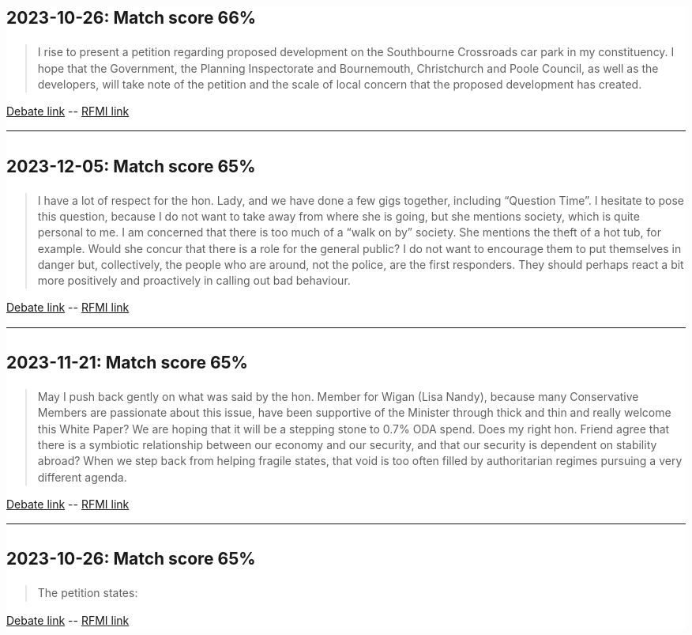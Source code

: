 
## 2023-10-26: Match score 66%

>I rise to present a petition regarding proposed development on the Southbourne Crossroads car park in my constituency. I hope that the Government, the Planning Inspectorate and Bournemouth, Christchurch and Poole Council, as well as the developers, will take note of the petition and the scale of local concern that the proposed development has created.

[Debate link](https://www.theyworkforyou.com/debates/?id=2023-10-26d.992.2)  --  [RFMI link](https://www.theyworkforyou.com/mp/11437/register)


---



## 2023-12-05: Match score 65%

>I have a lot of respect for the hon. Lady, and we have done a few gigs together, including “Question Time”. I hesitate to pose this question, because I do not want to take away from where she is going, but she mentions society, which is quite personal to me. I am concerned that there is too much of a “walk on by” society. She mentions the theft of a hot tub, for example. Would she concur that there is a role for the general public? I do not want to encourage them to put themselves in danger but, collectively, the people who are around, not the police, are the first responders. They should perhaps react a bit more positively and proactively in calling out bad behaviour.

[Debate link](https://www.theyworkforyou.com/debates/?id=2023-12-05a.259.0)  --  [RFMI link](https://www.theyworkforyou.com/mp/11437/register)


---



## 2023-11-21: Match score 65%

>May I push back gently on what was said by the hon. Member for Wigan (Lisa Nandy), because many Conservative Members are passionate about this issue, have been supportive of the Minister through thick and thin and really welcome this White Paper? We are hoping that it will be a stepping stone to 0.7% ODA spend. Does my right hon. Friend agree that there is a symbiotic relationship between our economy and our security, and that our security is dependent on stability abroad? When we step back from helping fragile states, that void is too often filled by authoritarian regimes pursuing a very different agenda.

[Debate link](https://www.theyworkforyou.com/debates/?id=2023-11-21a.202.0)  --  [RFMI link](https://www.theyworkforyou.com/mp/11437/register)


---



## 2023-10-26: Match score 65%

>The petition states:

[Debate link](https://www.theyworkforyou.com/debates/?id=2023-10-26d.992.2)  --  [RFMI link](https://www.theyworkforyou.com/mp/11437/register)
